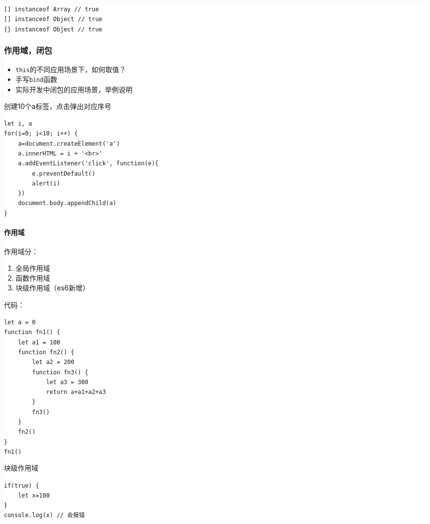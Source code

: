     [] instanceof Array // true
    [] instanceof Object // true
    {} instanceof Object // true

### 作用域，闭包

- `this`的不同应用场景下，如何取值？
- 手写`bind`函数
- 实际开发中闭包的应用场景，举例说明

创建10个a标签，点击弹出对应序号

    let i, a
    for(i=0; i<10; i++) {
        a=document.createElement('a')
        a.innerHTML = i + '<br>'
        a.addEventListener('click', function(e){
            e.preventDefault()
            alert(i)
        })
        document.body.appendChild(a)
    }

#### 作用域

作用域分：

1. 全局作用域
2. 函数作用域
3. 块级作用域（es6新增）

代码：

    let a = 0
    function fn1() {
        let a1 = 100
        function fn2() {
            let a2 = 200
            function fn3() {
                let a3 = 300
                return a+a1+a2+a3
            }
            fn3()
        }
        fn2()
    }
    fn1()

块级作用域

    if(true) {
        let x=100
    }
    console.log(x) // 会报错
